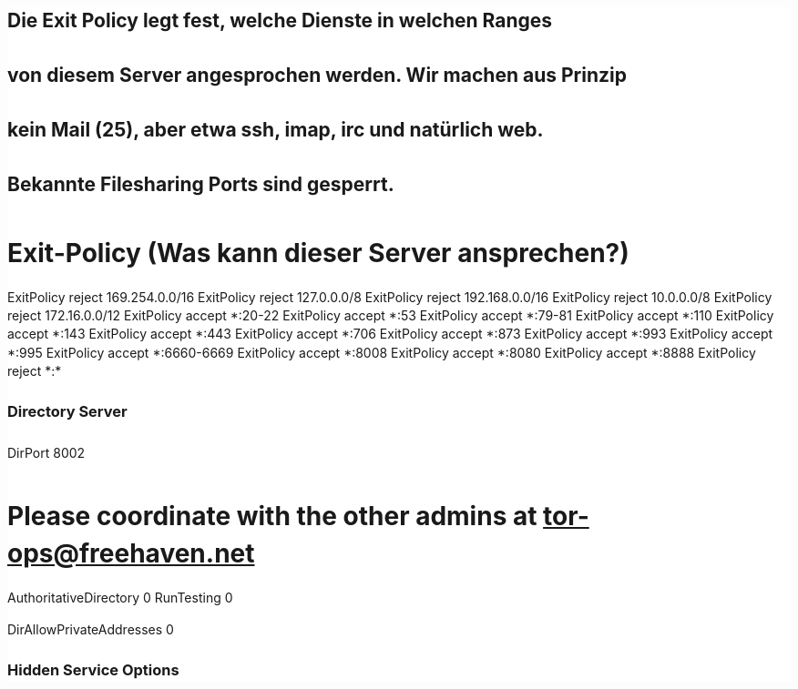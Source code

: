 ## Die Exit Policy legt fest, welche Dienste in welchen Ranges
## von diesem Server angesprochen werden. Wir machen aus Prinzip
## kein Mail (25), aber etwa ssh, imap, irc und natürlich web.
##
## Bekannte Filesharing Ports sind gesperrt.
# Exit-Policy (Was kann dieser Server ansprechen?)
ExitPolicy reject 169.254.0.0/16
ExitPolicy reject 127.0.0.0/8
ExitPolicy reject 192.168.0.0/16
ExitPolicy reject 10.0.0.0/8
ExitPolicy reject 172.16.0.0/12
ExitPolicy accept \*:20-22
ExitPolicy accept \*:53
ExitPolicy accept \*:79-81
ExitPolicy accept \*:110
ExitPolicy accept \*:143
ExitPolicy accept \*:443
ExitPolicy accept \*:706
ExitPolicy accept \*:873
ExitPolicy accept \*:993
ExitPolicy accept \*:995
ExitPolicy accept \*:6660-6669
ExitPolicy accept \*:8008
ExitPolicy accept \*:8080
ExitPolicy accept \*:8888
ExitPolicy reject \*:\*



###
### Directory Server
###

DirPort 8002

# Please coordinate with the other admins at tor-ops@freehaven.net
AuthoritativeDirectory 0
RunTesting 0

DirAllowPrivateAddresses 0

###
### Hidden Service Options
###
